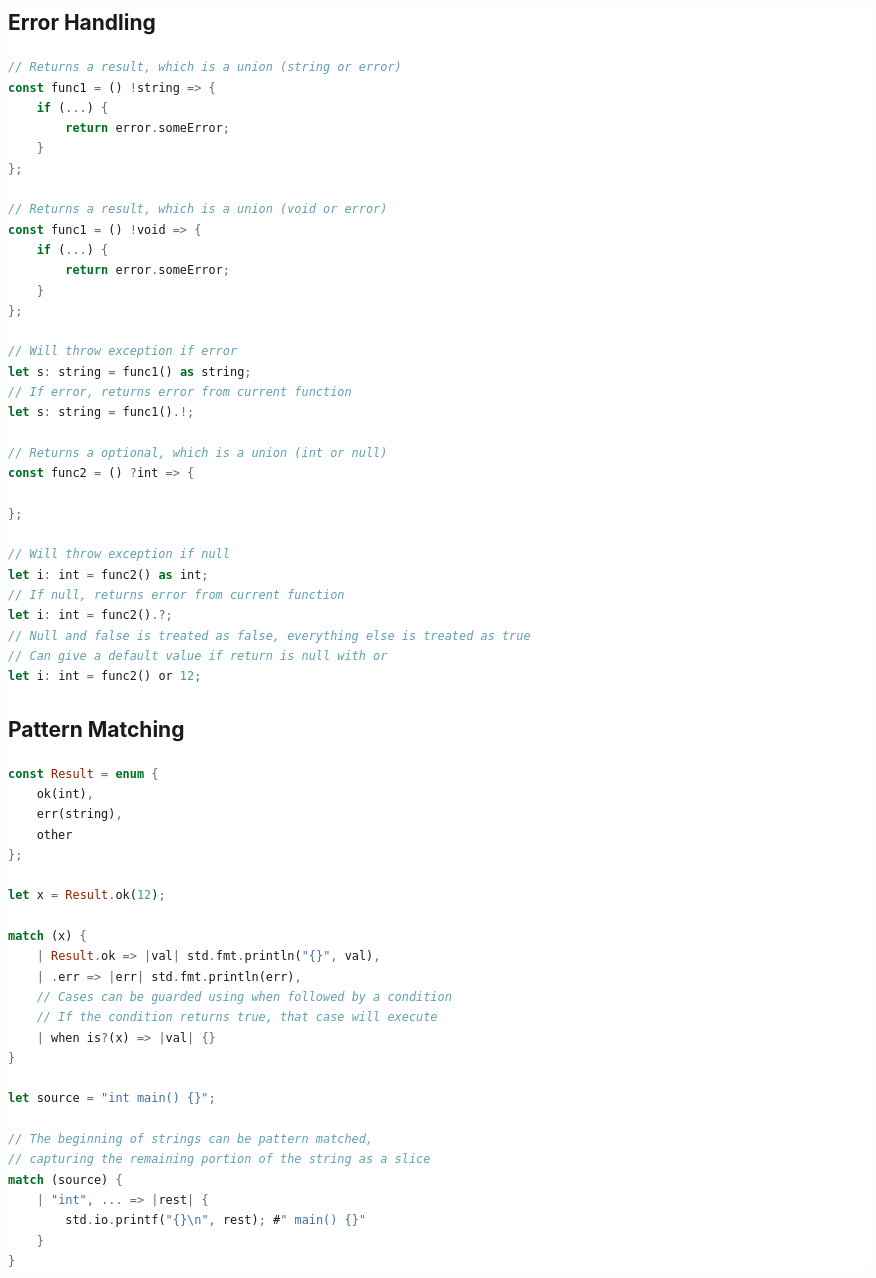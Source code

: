 ## Error Handling
```rust
// Returns a result, which is a union (string or error)
const func1 = () !string => {
    if (...) {
        return error.someError;
    }
};

// Returns a result, which is a union (void or error)
const func1 = () !void => {
    if (...) {
        return error.someError;
    }
};

// Will throw exception if error
let s: string = func1() as string;
// If error, returns error from current function
let s: string = func1().!;

// Returns a optional, which is a union (int or null)
const func2 = () ?int => {

};

// Will throw exception if null
let i: int = func2() as int;
// If null, returns error from current function
let i: int = func2().?;
// Null and false is treated as false, everything else is treated as true
// Can give a default value if return is null with or
let i: int = func2() or 12; 
```

## Pattern Matching
```rust
const Result = enum {
    ok(int),
    err(string),
    other
};

let x = Result.ok(12);

match (x) {
    | Result.ok => |val| std.fmt.println("{}", val),
    | .err => |err| std.fmt.println(err),
    // Cases can be guarded using when followed by a condition
    // If the condition returns true, that case will execute
    | when is?(x) => |val| {}
}

let source = "int main() {}";

// The beginning of strings can be pattern matched,
// capturing the remaining portion of the string as a slice
match (source) {
    | "int", ... => |rest| {
        std.io.printf("{}\n", rest); #" main() {}"
    }
}
```